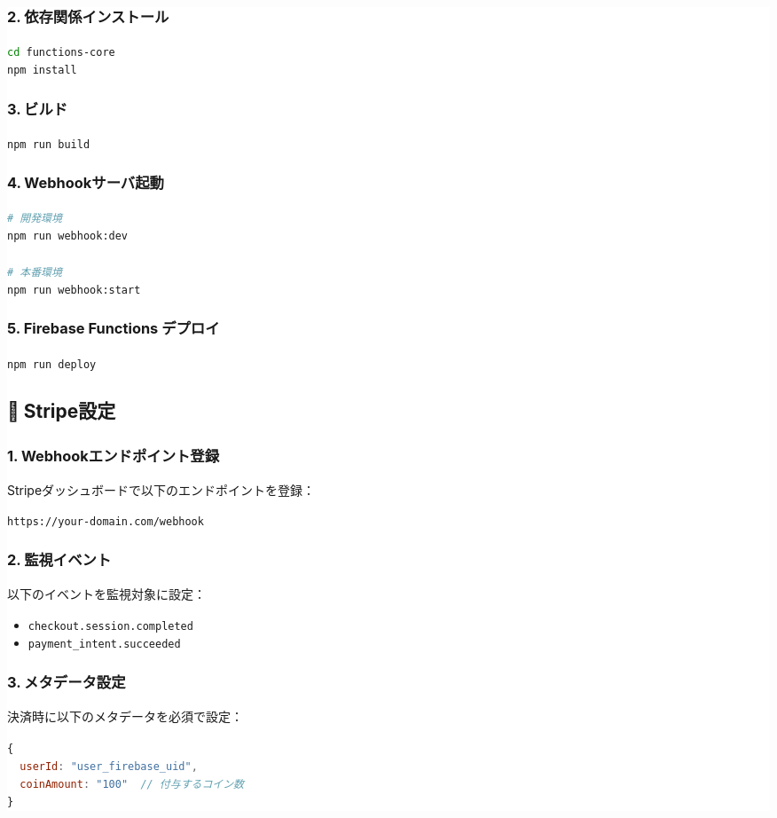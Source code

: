 
### 2. 依存関係インストール

```bash
cd functions-core
npm install
```

### 3. ビルド

```bash
npm run build
```

### 4. Webhookサーバ起動

```bash
# 開発環境
npm run webhook:dev

# 本番環境
npm run webhook:start
```

### 5. Firebase Functions デプロイ

```bash
npm run deploy
```

## 🔧 Stripe設定

### 1. Webhookエンドポイント登録

Stripeダッシュボードで以下のエンドポイントを登録：

```
https://your-domain.com/webhook
```

### 2. 監視イベント

以下のイベントを監視対象に設定：

- `checkout.session.completed`
- `payment_intent.succeeded`

### 3. メタデータ設定

決済時に以下のメタデータを必須で設定：

```javascript
{
  userId: "user_firebase_uid",
  coinAmount: "100"  // 付与するコイン数
}
```
